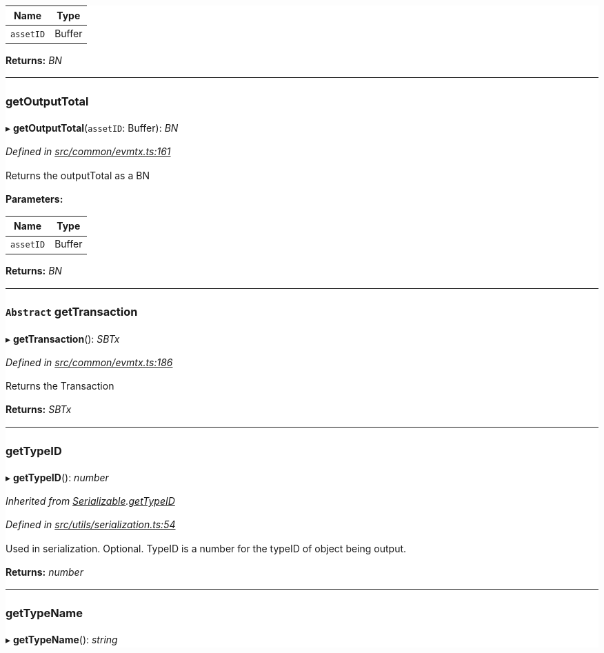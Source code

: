 Name | Type |
------ | ------ |
`assetID` | Buffer |

**Returns:** *BN*

___

###  getOutputTotal

▸ **getOutputTotal**(`assetID`: Buffer): *BN*

*Defined in [src/common/evmtx.ts:161](https://github.com/ava-labs/avalanchejs/blob/40de7e6/src/common/evmtx.ts#L161)*

Returns the outputTotal as a BN

**Parameters:**

Name | Type |
------ | ------ |
`assetID` | Buffer |

**Returns:** *BN*

___

### `Abstract` getTransaction

▸ **getTransaction**(): *SBTx*

*Defined in [src/common/evmtx.ts:186](https://github.com/ava-labs/avalanchejs/blob/40de7e6/src/common/evmtx.ts#L186)*

Returns the Transaction

**Returns:** *SBTx*

___

###  getTypeID

▸ **getTypeID**(): *number*

*Inherited from [Serializable](utils_serialization.serializable.md).[getTypeID](utils_serialization.serializable.md#gettypeid)*

*Defined in [src/utils/serialization.ts:54](https://github.com/ava-labs/avalanchejs/blob/40de7e6/src/utils/serialization.ts#L54)*

Used in serialization. Optional. TypeID is a number for the typeID of object being output.

**Returns:** *number*

___

###  getTypeName

▸ **getTypeName**(): *string*
